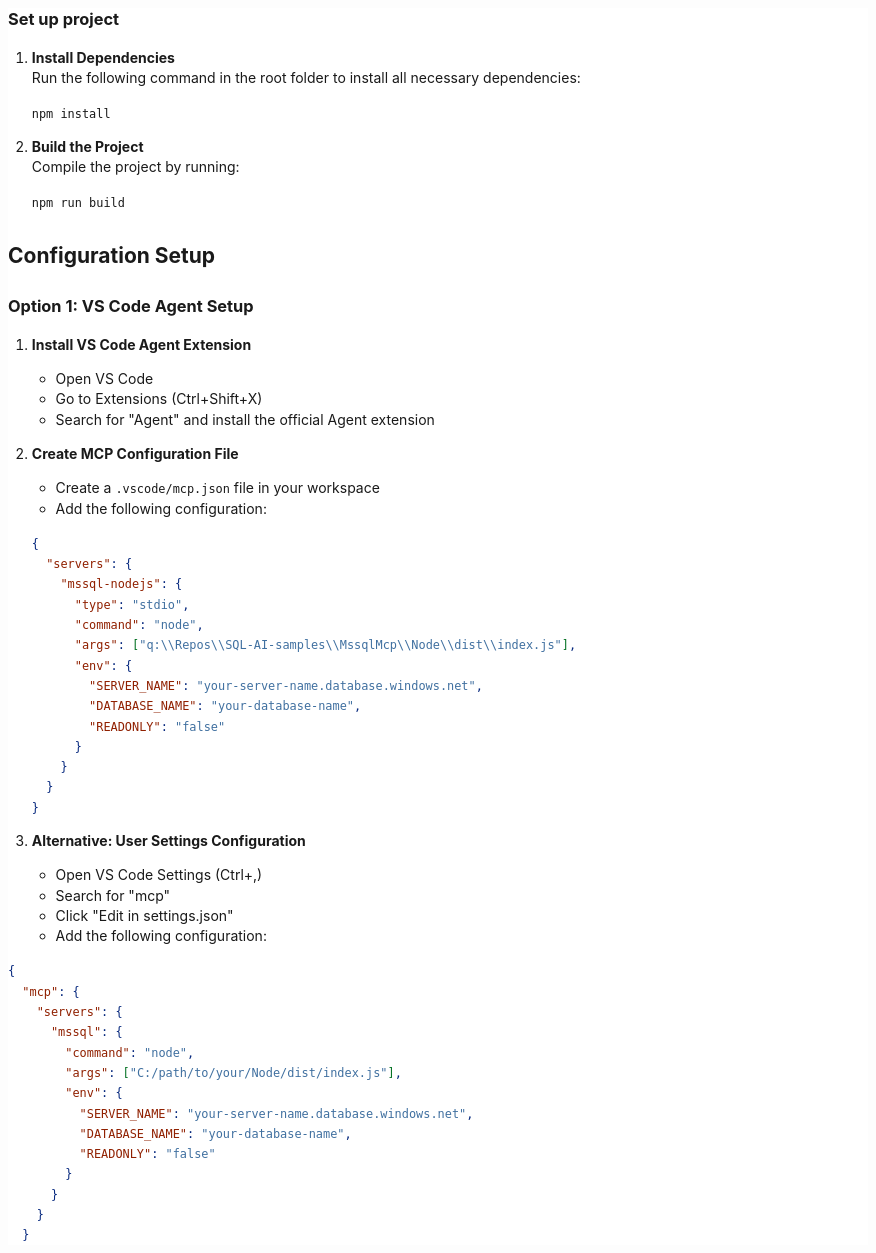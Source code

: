 ### Set up project

1. **Install Dependencies**  
   Run the following command in the root folder to install all necessary dependencies:

   ```bash
   npm install
   ```

2. **Build the Project**  
   Compile the project by running:
   ```bash
   npm run build
   ```

## Configuration Setup

### Option 1: VS Code Agent Setup

1. **Install VS Code Agent Extension**

   - Open VS Code
   - Go to Extensions (Ctrl+Shift+X)
   - Search for "Agent" and install the official Agent extension

2. **Create MCP Configuration File**

   - Create a `.vscode/mcp.json` file in your workspace
   - Add the following configuration:

   ```json
   {
     "servers": {
       "mssql-nodejs": {
         "type": "stdio",
         "command": "node",
         "args": ["q:\\Repos\\SQL-AI-samples\\MssqlMcp\\Node\\dist\\index.js"],
         "env": {
           "SERVER_NAME": "your-server-name.database.windows.net",
           "DATABASE_NAME": "your-database-name",
           "READONLY": "false"
         }
       }
     }
   }
   ```

3. **Alternative: User Settings Configuration**
   - Open VS Code Settings (Ctrl+,)
   - Search for "mcp"
   - Click "Edit in settings.json"
   - Add the following configuration:

```json
{
  "mcp": {
    "servers": {
      "mssql": {
        "command": "node",
        "args": ["C:/path/to/your/Node/dist/index.js"],
        "env": {
          "SERVER_NAME": "your-server-name.database.windows.net",
          "DATABASE_NAME": "your-database-name",
          "READONLY": "false"
        }
      }
    }
  }
```